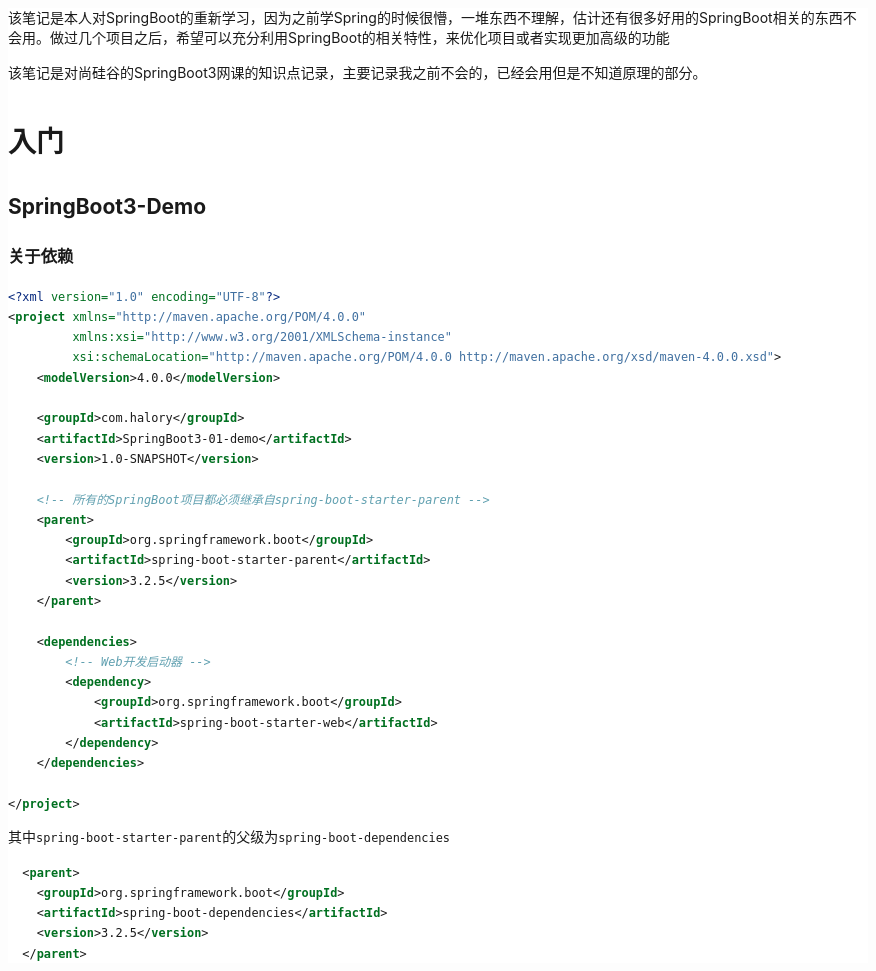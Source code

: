 该笔记是本人对SpringBoot的重新学习，因为之前学Spring的时候很懵，一堆东西不理解，估计还有很多好用的SpringBoot相关的东西不会用。做过几个项目之后，希望可以充分利用SpringBoot的相关特性，来优化项目或者实现更加高级的功能

该笔记是对尚硅谷的SpringBoot3网课的知识点记录，主要记录我之前不会的，已经会用但是不知道原理的部分。



# 入门

## SpringBoot3-Demo



### 关于依赖

```xml
<?xml version="1.0" encoding="UTF-8"?>
<project xmlns="http://maven.apache.org/POM/4.0.0"
         xmlns:xsi="http://www.w3.org/2001/XMLSchema-instance"
         xsi:schemaLocation="http://maven.apache.org/POM/4.0.0 http://maven.apache.org/xsd/maven-4.0.0.xsd">
    <modelVersion>4.0.0</modelVersion>

    <groupId>com.halory</groupId>
    <artifactId>SpringBoot3-01-demo</artifactId>
    <version>1.0-SNAPSHOT</version>

    <!-- 所有的SpringBoot项目都必须继承自spring-boot-starter-parent -->
    <parent>
        <groupId>org.springframework.boot</groupId>
        <artifactId>spring-boot-starter-parent</artifactId>
        <version>3.2.5</version>
    </parent>

    <dependencies>
        <!-- Web开发启动器 -->
        <dependency>
            <groupId>org.springframework.boot</groupId>
            <artifactId>spring-boot-starter-web</artifactId>
        </dependency>
    </dependencies>

</project>
```



其中`spring-boot-starter-parent`的父级为`spring-boot-dependencies`

```xml
  <parent>
    <groupId>org.springframework.boot</groupId>
    <artifactId>spring-boot-dependencies</artifactId>
    <version>3.2.5</version>
  </parent>
```
